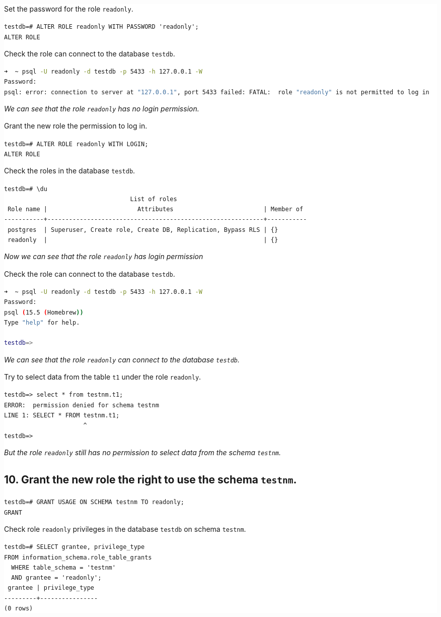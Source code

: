 Set the password for the role `readonly`.
```psql
testdb=# ALTER ROLE readonly WITH PASSWORD 'readonly';
ALTER ROLE
```
Check the role can connect to the database `testdb`.
```bash
➜  ~ psql -U readonly -d testdb -p 5433 -h 127.0.0.1 -W
Password:
psql: error: connection to server at "127.0.0.1", port 5433 failed: FATAL:  role "readonly" is not permitted to log in
```
*We can see that the role `readonly` has no login permission.*

Grant the new role the permission to log in.
```psql
testdb=# ALTER ROLE readonly WITH LOGIN;
ALTER ROLE
```
Check the roles in the database `testdb`.
```psql
testdb=# \du
                                   List of roles
 Role name |                         Attributes                         | Member of
-----------+------------------------------------------------------------+-----------
 postgres  | Superuser, Create role, Create DB, Replication, Bypass RLS | {}
 readonly  |                                                            | {}
```
*Now we can see that the role `readonly` has login permission*

Check the role can connect to the database `testdb`.
```bash
➜  ~ psql -U readonly -d testdb -p 5433 -h 127.0.0.1 -W
Password:
psql (15.5 (Homebrew))
Type "help" for help.

testdb=>
```
*We can see that the role `readonly` can connect to the database `testdb`.*

Try to select data from the table `t1` under the role `readonly`.
```psql
testdb=> select * from testnm.t1;
ERROR:  permission denied for schema testnm
LINE 1: SELECT * FROM testnm.t1;
                      ^
testdb=>
```
*But the role `readonly` still has no permission to select data from the schema `testnm`.*

## 10. Grant the new role the right to use the schema `testnm`.
```psql
testdb=# GRANT USAGE ON SCHEMA testnm TO readonly;
GRANT
```
Check role `readonly` privileges in the database `testdb` on schema `testnm`.
```psql
testdb=# SELECT grantee, privilege_type
FROM information_schema.role_table_grants
  WHERE table_schema = 'testnm'
  AND grantee = 'readonly';
 grantee | privilege_type
---------+----------------
(0 rows)
```